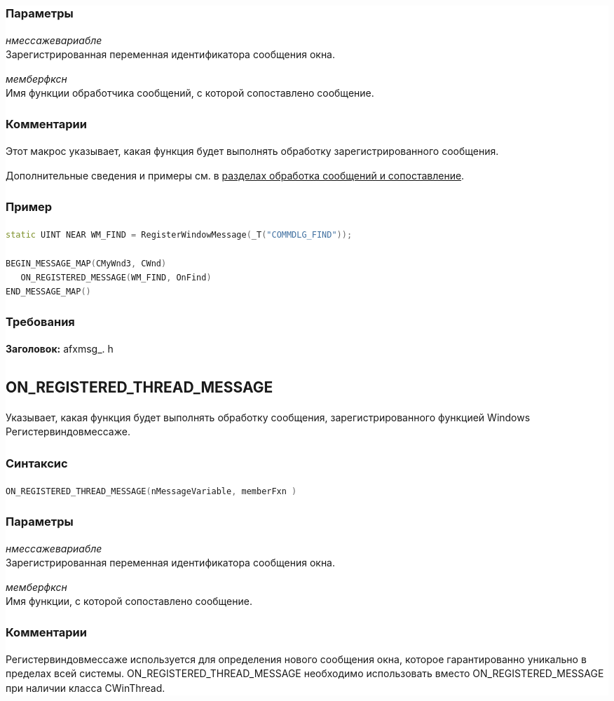 ### <a name="parameters"></a>Параметры

*нмессажевариабле*<br/>
Зарегистрированная переменная идентификатора сообщения окна.

*мемберфксн*<br/>
Имя функции обработчика сообщений, с которой сопоставлено сообщение.

### <a name="remarks"></a>Комментарии

Этот макрос указывает, какая функция будет выполнять обработку зарегистрированного сообщения.

Дополнительные сведения и примеры см. в [разделах обработка сообщений и сопоставление](../../mfc/message-handling-and-mapping.md).

### <a name="example"></a>Пример

```cpp
static UINT NEAR WM_FIND = RegisterWindowMessage(_T("COMMDLG_FIND"));

BEGIN_MESSAGE_MAP(CMyWnd3, CWnd)
   ON_REGISTERED_MESSAGE(WM_FIND, OnFind)
END_MESSAGE_MAP()
```

### <a name="requirements"></a>Требования

**Заголовок:** afxmsg_. h

## <a name="on_registered_thread_message"></a><a name="on_registered_thread_message"></a> ON_REGISTERED_THREAD_MESSAGE

Указывает, какая функция будет выполнять обработку сообщения, зарегистрированного функцией Windows Регистервиндовмессаже.

### <a name="syntax"></a>Синтаксис

```cpp
ON_REGISTERED_THREAD_MESSAGE(nMessageVariable, memberFxn )
```

### <a name="parameters"></a>Параметры

*нмессажевариабле*<br/>
Зарегистрированная переменная идентификатора сообщения окна.

*мемберфксн*<br/>
Имя функции, с которой сопоставлено сообщение.

### <a name="remarks"></a>Комментарии

Регистервиндовмессаже используется для определения нового сообщения окна, которое гарантированно уникально в пределах всей системы. ON_REGISTERED_THREAD_MESSAGE необходимо использовать вместо ON_REGISTERED_MESSAGE при наличии класса CWinThread.

